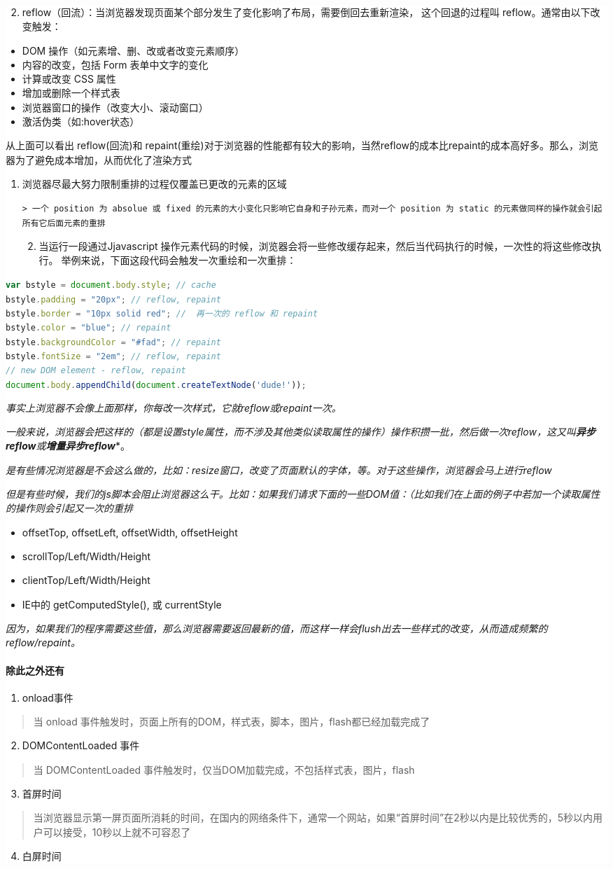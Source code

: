  2. reflow（回流）：当浏览器发现页面某个部分发生了变化影响了布局，需要倒回去重新渲染， 这个回退的过程叫 reflow。通常由以下改变触发：

 * DOM 操作（如元素增、删、改或者改变元素顺序）
 * 内容的改变，包括 Form 表单中文字的变化
 * 计算或改变 CSS 属性
 * 增加或删除一个样式表
 * 浏览器窗口的操作（改变大小、滚动窗口）
 * 激活伪类（如:hover状态）

  从上面可以看出 reflow(回流)和 repaint(重绘)对于浏览器的性能都有较大的影响，当然reflow的成本比repaint的成本高好多。那么，浏览器为了避免成本增加，从而优化了渲染方式
1. 浏览器尽最大努力限制重排的过程仅覆盖已更改的元素的区域

       > 一个 position 为 absolue 或 fixed 的元素的大小变化只影响它自身和子孙元素，而对一个 position 为 static 的元素做同样的操作就会引起所有它后面元素的重排

    2. 当运行一段通过Jjavascript  操作元素代码的时候，浏览器会将一些修改缓存起来，然后当代码执行的时候，一次性的将这些修改执行。
  举例来说，下面这段代码会触发一次重绘和一次重排：
  
  ```js
  var bstyle = document.body.style; // cache
  bstyle.padding = "20px"; // reflow, repaint
  bstyle.border = "10px solid red"; //  再一次的 reflow 和 repaint
  bstyle.color = "blue"; // repaint
  bstyle.backgroundColor = "#fad"; // repaint
  bstyle.fontSize = "2em"; // reflow, repaint
  // new DOM element - reflow, repaint
  document.body.appendChild(document.createTextNode('dude!'));
  ```
  
  *事实上浏览器不会像上面那样，你每改一次样式，它就reflow或repaint一次。*

  *一般来说，浏览器会把这样的（都是设置style属性，而不涉及其他类似读取属性的操作）操作积攒一批，然后做一次reflow，这又叫****异步reflow****或****增量异步reflow****。
  
  *是有些情况浏览器是不会这么做的，比如：resize窗口，改变了页面默认的字体，等。对于这些操作，浏览器会马上进行reflow*

  *但是有些时候，我们的js脚本会阻止浏览器这么干。比如：如果我们请求下面的一些DOM值：（比如我们在上面的例子中若加一个读取属性的操作则会引起又一次的重排*
 * offsetTop, offsetLeft, offsetWidth, offsetHeight

 * scrollTop/Left/Width/Height

 * clientTop/Left/Width/Height

 * IE中的 getComputedStyle(), 或 currentStyle

  *因为，如果我们的程序需要这些值，那么浏览器需要返回最新的值，而这样一样会flush出去一些样式的改变，从而造成频繁的reflow/repaint。*

#### 除此之外还有

  1. onload事件

 > 当 onload 事件触发时，页面上所有的DOM，样式表，脚本，图片，flash都已经加载完成了
 
  2. DOMContentLoaded 事件

  > 当 DOMContentLoaded 事件触发时，仅当DOM加载完成，不包括样式表，图片，flash

  3. 首屏时间
   
  > 当浏览器显示第一屏页面所消耗的时间，在国内的网络条件下，通常一个网站，如果“首屏时间”在2秒以内是比较优秀的，5秒以内用户可以接受，10秒以上就不可容忍了

  4. 白屏时间
